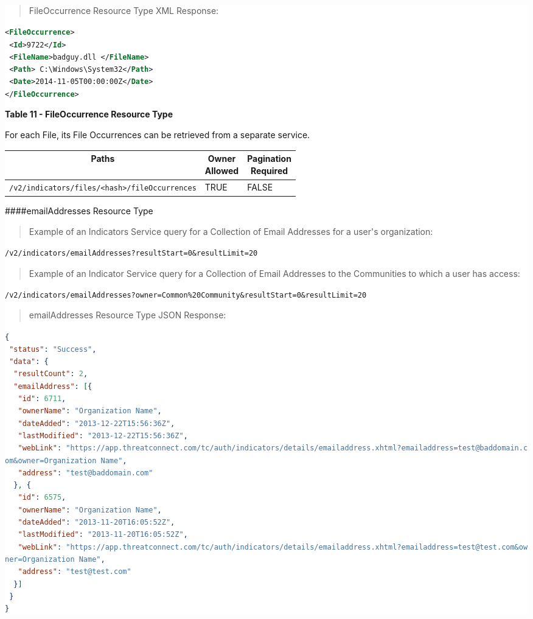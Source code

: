 > FileOccurrence Resource Type XML Response:

```xml
<FileOccurrence>
 <Id>9722</Id>
 <FileName>badguy.dll </FileName>
 <Path> C:\Windows\System32</Path>
 <Date>2014-11-05T00:00:00Z</Date>
</FileOccurrence>
```

<b>Table 11 - FileOccurrence Resource Type</b>

For each File, its File Occurrences can be retrieved from a separate service.

Paths                                        | Owner <br> Allowed | Pagination <br> Required
---------------------------------------------|---------------|---------------------
`/v2/indicators/files/<hash>/fileOccurrences`| TRUE          | FALSE               

 
####emailAddresses Resource Type

> Example of an Indicators Service query for a Collection of Email Addresses for a user's organization:

```
/v2/indicators/emailAddresses?resultStart=0&resultLimit=20
```

> Example of an Indicator Service query for a Collection of Email Addresses to the Communities to which a user has access:

```
/v2/indicators/emailAddresses?owner=Common%20Community&resultStart=0&resultLimit=20
```

> emailAddresses Resource Type JSON Response:

```json
{
 "status": "Success",
 "data": {
  "resultCount": 2,
  "emailAddress": [{
   "id": 6711,
   "ownerName": "Organization Name",
   "dateAdded": "2013-12-22T15:56:36Z",
   "lastModified": "2013-12-22T15:56:36Z",
   "webLink": "https://app.threatconnect.com/tc/auth/indicators/details/emailaddress.xhtml?emailaddress=test@baddomain.com&owner=Organization Name",
   "address": "test@baddomain.com"
  }, {
   "id": 6575,
   "ownerName": "Organization Name",
   "dateAdded": "2013-11-20T16:05:52Z",
   "lastModified": "2013-11-20T16:05:52Z",
   "webLink": "https://app.threatconnect.com/tc/auth/indicators/details/emailaddress.xhtml?emailaddress=test@test.com&owner=Organization Name",
   "address": "test@test.com"
  }]
 }
}
```
